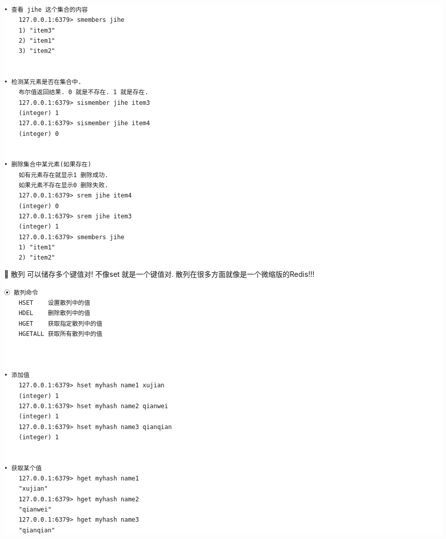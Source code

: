     • 查看 jihe 这个集合的内容
        127.0.0.1:6379> smembers jihe
        1) "item3"
        2) "item1"
        3) "item2"


    • 检测某元素是否在集合中.
        布尔值返回结果. 0 就是不存在. 1 就是存在.
        127.0.0.1:6379> sismember jihe item3
        (integer) 1
        127.0.0.1:6379> sismember jihe item4
        (integer) 0


    • 删除集合中某元素(如果存在)
        如有元素存在就显示1 删除成功.
        如果元素不存在显示0 删除失败.
        127.0.0.1:6379> srem jihe item4
        (integer) 0
        127.0.0.1:6379> srem jihe item3
        (integer) 1
        127.0.0.1:6379> smembers jihe
        1) "item1"
        2) "item2"




🔸 散列
    可以储存多个键值对! 不像set 就是一个键值对.
    散列在很多方面就像是一个微缩版的Redis!!!
    
    ⦿ 散列命令
        HSET    设置散列中的值
        HDEL    删除散列中的值
        HGET    获取指定散列中的值
        HGETALL 获取所有散列中的值　



    • 添加值
        127.0.0.1:6379> hset myhash name1 xujian
        (integer) 1
        127.0.0.1:6379> hset myhash name2 qianwei
        (integer) 1
        127.0.0.1:6379> hset myhash name3 qianqian
        (integer) 1


    • 获取某个值
        127.0.0.1:6379> hget myhash name1
        "xujian"
        127.0.0.1:6379> hget myhash name2
        "qianwei"
        127.0.0.1:6379> hget myhash name3
        "qianqian"
